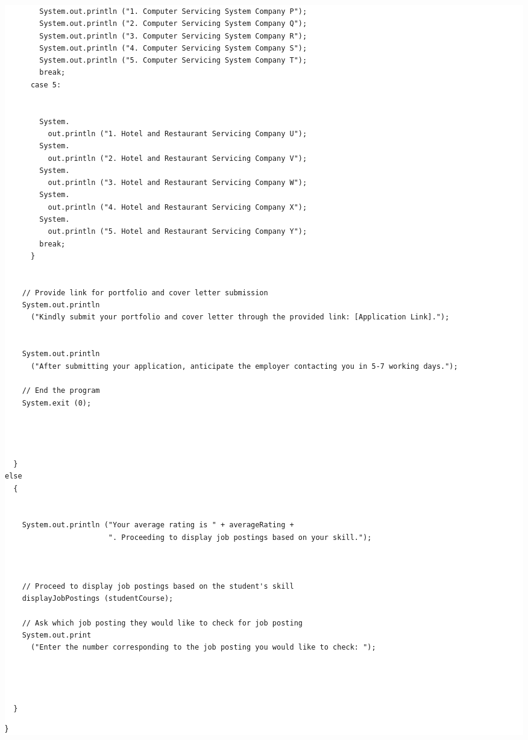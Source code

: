 
			System.out.println ("1. Computer Servicing System Company P");
			System.out.println ("2. Computer Servicing System Company Q");
			System.out.println ("3. Computer Servicing System Company R");
			System.out.println ("4. Computer Servicing System Company S");
			System.out.println ("5. Computer Servicing System Company T");
			break;
		  case 5:


			System.
			  out.println ("1. Hotel and Restaurant Servicing Company U");
			System.
			  out.println ("2. Hotel and Restaurant Servicing Company V");
			System.
			  out.println ("3. Hotel and Restaurant Servicing Company W");
			System.
			  out.println ("4. Hotel and Restaurant Servicing Company X");
			System.
			  out.println ("5. Hotel and Restaurant Servicing Company Y");
			break;
		  }


		// Provide link for portfolio and cover letter submission
		System.out.println
		  ("Kindly submit your portfolio and cover letter through the provided link: [Application Link].");


		System.out.println
		  ("After submitting your application, anticipate the employer contacting you in 5-7 working days.");

		// End the program
		System.exit (0);




	  }
	else
	  {


		System.out.println ("Your average rating is " + averageRating +
							". Proceeding to display job postings based on your skill.");



		// Proceed to display job postings based on the student's skill
		displayJobPostings (studentCourse);

		// Ask which job posting they would like to check for job posting
		System.out.print
		  ("Enter the number corresponding to the job posting you would like to check: ");




	  }


  }
